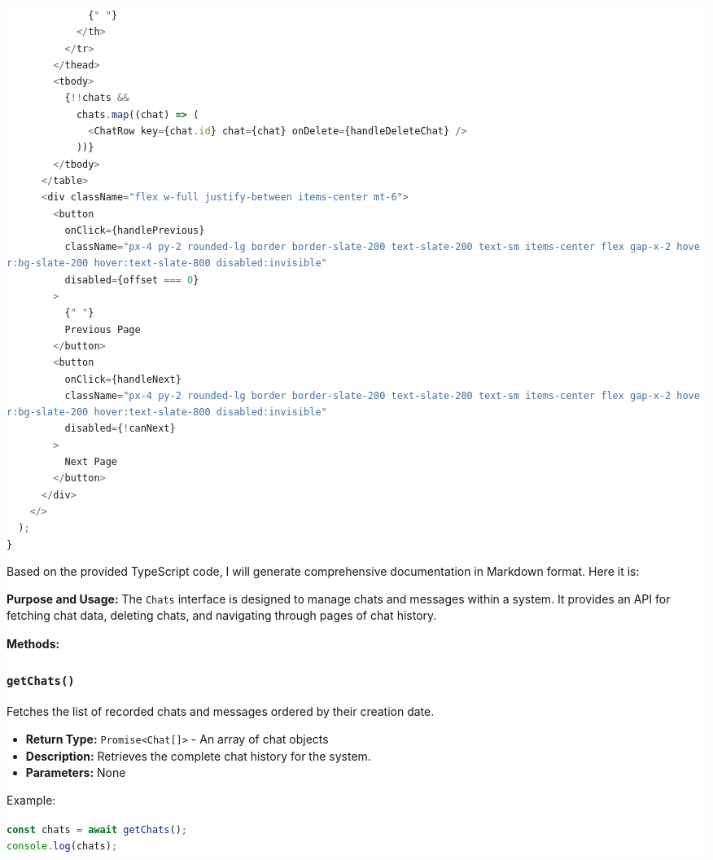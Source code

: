 ```javascript
              {" "}
            </th>
          </tr>
        </thead>
        <tbody>
          {!!chats &&
            chats.map((chat) => (
              <ChatRow key={chat.id} chat={chat} onDelete={handleDeleteChat} />
            ))}
        </tbody>
      </table>
      <div className="flex w-full justify-between items-center mt-6">
        <button
          onClick={handlePrevious}
          className="px-4 py-2 rounded-lg border border-slate-200 text-slate-200 text-sm items-center flex gap-x-2 hover:bg-slate-200 hover:text-slate-800 disabled:invisible"
          disabled={offset === 0}
        >
          {" "}
          Previous Page
        </button>
        <button
          onClick={handleNext}
          className="px-4 py-2 rounded-lg border border-slate-200 text-slate-200 text-sm items-center flex gap-x-2 hover:bg-slate-200 hover:text-slate-800 disabled:invisible"
          disabled={!canNext}
        >
          Next Page
        </button>
      </div>
    </>
  );
}

```
Based on the provided TypeScript code, I will generate comprehensive documentation in Markdown format. Here it is:

**Purpose and Usage:**
The `Chats` interface is designed to manage chats and messages within a system. It provides an API for fetching chat data, deleting chats, and navigating through pages of chat history.

**Methods:**

### `getChats()`
Fetches the list of recorded chats and messages ordered by their creation date.

* **Return Type:** `Promise<Chat[]>` - An array of chat objects
* **Description:** Retrieves the complete chat history for the system.
* **Parameters:** None

Example:
```typescript
const chats = await getChats();
console.log(chats);
```
